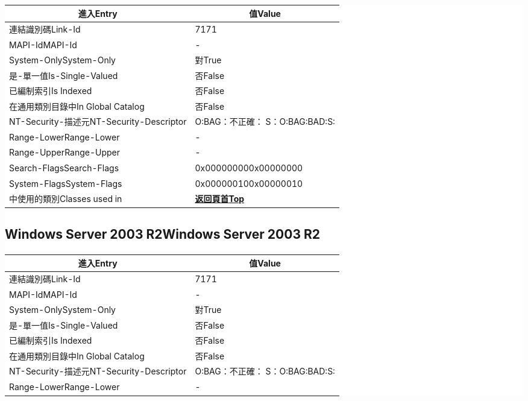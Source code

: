 

| <span data-ttu-id="c2023-154">進入</span><span class="sxs-lookup"><span data-stu-id="c2023-154">Entry</span></span> | <span data-ttu-id="c2023-155">值</span><span class="sxs-lookup"><span data-stu-id="c2023-155">Value</span></span> |
|------------------------|---------------------------------|
| <span data-ttu-id="c2023-156">連結識別碼</span><span class="sxs-lookup"><span data-stu-id="c2023-156">Link-Id</span></span>                | <span data-ttu-id="c2023-157">71</span><span class="sxs-lookup"><span data-stu-id="c2023-157">71</span></span>                              |
| <span data-ttu-id="c2023-158">MAPI-Id</span><span class="sxs-lookup"><span data-stu-id="c2023-158">MAPI-Id</span></span>                | \-                              |
| <span data-ttu-id="c2023-159">System-Only</span><span class="sxs-lookup"><span data-stu-id="c2023-159">System-Only</span></span>            | <span data-ttu-id="c2023-160">對</span><span class="sxs-lookup"><span data-stu-id="c2023-160">True</span></span>                            |
| <span data-ttu-id="c2023-161">是-單一值</span><span class="sxs-lookup"><span data-stu-id="c2023-161">Is-Single-Valued</span></span>       | <span data-ttu-id="c2023-162">否</span><span class="sxs-lookup"><span data-stu-id="c2023-162">False</span></span>                           |
| <span data-ttu-id="c2023-163">已編制索引</span><span class="sxs-lookup"><span data-stu-id="c2023-163">Is Indexed</span></span>             | <span data-ttu-id="c2023-164">否</span><span class="sxs-lookup"><span data-stu-id="c2023-164">False</span></span>                           |
| <span data-ttu-id="c2023-165">在通用類別目錄中</span><span class="sxs-lookup"><span data-stu-id="c2023-165">In Global Catalog</span></span>      | <span data-ttu-id="c2023-166">否</span><span class="sxs-lookup"><span data-stu-id="c2023-166">False</span></span>                           |
| <span data-ttu-id="c2023-167">NT-Security-描述元</span><span class="sxs-lookup"><span data-stu-id="c2023-167">NT-Security-Descriptor</span></span> | <span data-ttu-id="c2023-168">O:BAG：不正確： S：</span><span class="sxs-lookup"><span data-stu-id="c2023-168">O:BAG:BAD:S:</span></span>                    |
| <span data-ttu-id="c2023-169">Range-Lower</span><span class="sxs-lookup"><span data-stu-id="c2023-169">Range-Lower</span></span>            | \-                              |
| <span data-ttu-id="c2023-170">Range-Upper</span><span class="sxs-lookup"><span data-stu-id="c2023-170">Range-Upper</span></span>            | \-                              |
| <span data-ttu-id="c2023-171">Search-Flags</span><span class="sxs-lookup"><span data-stu-id="c2023-171">Search-Flags</span></span>           | <span data-ttu-id="c2023-172">0x00000000</span><span class="sxs-lookup"><span data-stu-id="c2023-172">0x00000000</span></span>                      |
| <span data-ttu-id="c2023-173">System-Flags</span><span class="sxs-lookup"><span data-stu-id="c2023-173">System-Flags</span></span>           | <span data-ttu-id="c2023-174">0x00000010</span><span class="sxs-lookup"><span data-stu-id="c2023-174">0x00000010</span></span>                      |
| <span data-ttu-id="c2023-175">中使用的類別</span><span class="sxs-lookup"><span data-stu-id="c2023-175">Classes used in</span></span>        | [<span data-ttu-id="c2023-176">**返回頁首**</span><span class="sxs-lookup"><span data-stu-id="c2023-176">**Top**</span></span>](c-top.md)<br/> |



## <a name="windows-server-2003-r2"></a><span data-ttu-id="c2023-177">Windows Server 2003 R2</span><span class="sxs-lookup"><span data-stu-id="c2023-177">Windows Server 2003 R2</span></span>



| <span data-ttu-id="c2023-178">進入</span><span class="sxs-lookup"><span data-stu-id="c2023-178">Entry</span></span> | <span data-ttu-id="c2023-179">值</span><span class="sxs-lookup"><span data-stu-id="c2023-179">Value</span></span> |
|------------------------|---------------------------------|
| <span data-ttu-id="c2023-180">連結識別碼</span><span class="sxs-lookup"><span data-stu-id="c2023-180">Link-Id</span></span>                | <span data-ttu-id="c2023-181">71</span><span class="sxs-lookup"><span data-stu-id="c2023-181">71</span></span>                              |
| <span data-ttu-id="c2023-182">MAPI-Id</span><span class="sxs-lookup"><span data-stu-id="c2023-182">MAPI-Id</span></span>                | \-                              |
| <span data-ttu-id="c2023-183">System-Only</span><span class="sxs-lookup"><span data-stu-id="c2023-183">System-Only</span></span>            | <span data-ttu-id="c2023-184">對</span><span class="sxs-lookup"><span data-stu-id="c2023-184">True</span></span>                            |
| <span data-ttu-id="c2023-185">是-單一值</span><span class="sxs-lookup"><span data-stu-id="c2023-185">Is-Single-Valued</span></span>       | <span data-ttu-id="c2023-186">否</span><span class="sxs-lookup"><span data-stu-id="c2023-186">False</span></span>                           |
| <span data-ttu-id="c2023-187">已編制索引</span><span class="sxs-lookup"><span data-stu-id="c2023-187">Is Indexed</span></span>             | <span data-ttu-id="c2023-188">否</span><span class="sxs-lookup"><span data-stu-id="c2023-188">False</span></span>                           |
| <span data-ttu-id="c2023-189">在通用類別目錄中</span><span class="sxs-lookup"><span data-stu-id="c2023-189">In Global Catalog</span></span>      | <span data-ttu-id="c2023-190">否</span><span class="sxs-lookup"><span data-stu-id="c2023-190">False</span></span>                           |
| <span data-ttu-id="c2023-191">NT-Security-描述元</span><span class="sxs-lookup"><span data-stu-id="c2023-191">NT-Security-Descriptor</span></span> | <span data-ttu-id="c2023-192">O:BAG：不正確： S：</span><span class="sxs-lookup"><span data-stu-id="c2023-192">O:BAG:BAD:S:</span></span>                    |
| <span data-ttu-id="c2023-193">Range-Lower</span><span class="sxs-lookup"><span data-stu-id="c2023-193">Range-Lower</span></span>            | \-                              |
